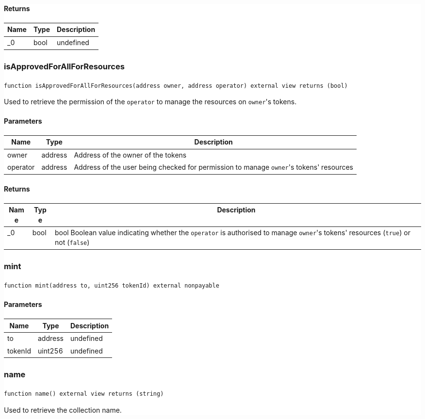 #### Returns

| Name | Type | Description |
|---|---|---|
| _0 | bool | undefined |

### isApprovedForAllForResources

```solidity
function isApprovedForAllForResources(address owner, address operator) external view returns (bool)
```

Used to retrieve the permission of the `operator` to manage the resources on `owner`&#39;s tokens.



#### Parameters

| Name | Type | Description |
|---|---|---|
| owner | address | Address of the owner of the tokens |
| operator | address | Address of the user being checked for permission to manage `owner`&#39;s tokens&#39; resources |

#### Returns

| Name | Type | Description |
|---|---|---|
| _0 | bool | bool Boolean value indicating whether the `operator` is authorised to manage `owner`&#39;s tokens&#39; resources  (`true`) or not (`false`) |

### mint

```solidity
function mint(address to, uint256 tokenId) external nonpayable
```





#### Parameters

| Name | Type | Description |
|---|---|---|
| to | address | undefined |
| tokenId | uint256 | undefined |

### name

```solidity
function name() external view returns (string)
```

Used to retrieve the collection name.


